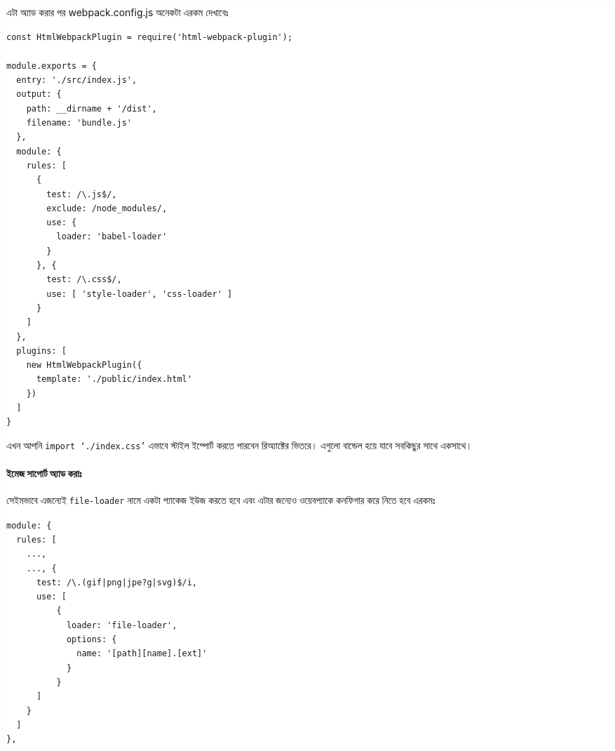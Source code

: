 এটা অ্যাড করার পর webpack.config.js অনেকটা এরকম দেখাবেঃ

    const HtmlWebpackPlugin = require('html-webpack-plugin');
    
    module.exports = {
      entry: './src/index.js',
      output: {
        path: __dirname + '/dist',
        filename: 'bundle.js'
      },
      module: {
        rules: [
          {
            test: /\.js$/,
            exclude: /node_modules/,
            use: {
              loader: 'babel-loader'
            }
          }, {
            test: /\.css$/,
            use: [ 'style-loader', 'css-loader' ]
          }
        ]
      },
      plugins: [
        new HtmlWebpackPlugin({
          template: './public/index.html'
        })
      ]
    }

এখন আপনি `import ‘./index.css’` এভাবে স্টাইল ইম্পোর্ট করতে পারবেন রিঅ্যাক্টের ভিতরে। এগুলো বান্ডেল হয়ে যাবে সবকিছুর সাথে একসাথে।

#### ইমেজ সাপোর্ট অ্যাড করাঃ

সেইমভাবে এজন্যেই `file-loader` নামে একটা প্যাকেজ ইউজ করতে হবে এবং এটার জন্যেও ওয়েবপ্যাকে কনফিগার করে নিতে হবে এরকমঃ

    module: {
      rules: [
        ..., 
        ..., {
          test: /\.(gif|png|jpe?g|svg)$/i,
          use: [
              {
                loader: 'file-loader',
                options: {
                  name: '[path][name].[ext]'
                }
              }
          ]
        }
      ]
    },

